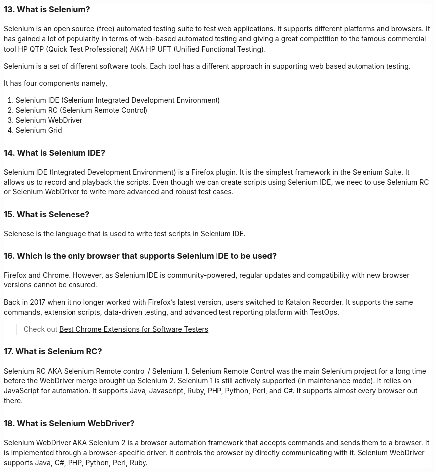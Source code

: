 ### **13\. What is Selenium?**

Selenium is an open source (free) automated testing suite to test web applications. It supports different platforms and browsers. It has gained a lot of popularity in terms of web-based automated testing and giving a great competition to the famous commercial tool HP QTP (Quick Test Professional) AKA HP UFT (Unified Functional Testing).

Selenium is a set of different software tools. Each tool has a different approach in supporting web based automation testing.

It has four components namely,

1.  Selenium IDE (Selenium Integrated Development Environment)
2.  Selenium RC (Selenium Remote Control)
3.  Selenium WebDriver
4.  Selenium Grid

### **14\. What is Selenium IDE?**

Selenium IDE (Integrated Development Environment) is a Firefox plugin. It is the simplest framework in the Selenium Suite. It allows us to record and playback the scripts. Even though we can create scripts using Selenium IDE, we need to use Selenium RC or Selenium WebDriver to write more advanced and robust test cases.

### **15\. What is Selenese?**

Selenese is the language that is used to write test scripts in Selenium IDE.

### **16\. Which is the only browser that supports Selenium IDE to be used?**

Firefox and Chrome. However, as Selenium IDE is community-powered, regular updates and compatibility with new browser versions cannot be ensured.

Back in 2017 when it no longer worked with Firefox’s latest version, users switched to Katalon Recorder. It supports the same commands, extension scripts, data-driven testing, and advanced test reporting platform with TestOps.

> Check out [Best Chrome Extensions for Software Testers](https://www.softwaretestingmaterial.com/chrome-extensions-for-software-testers/)

### **17\. What is Selenium RC?**

Selenium RC AKA Selenium Remote control / Selenium 1. Selenium Remote Control was the main Selenium project for a long time before the WebDriver merge brought up Selenium 2. Selenium 1 is still actively supported (in maintenance mode). It relies on JavaScript for automation. It supports Java, Javascript, Ruby, PHP, Python, Perl, and C#. It supports almost every browser out there.

### **18\. What is Selenium WebDriver?**

Selenium WebDriver AKA Selenium 2 is a browser automation framework that accepts commands and sends them to a browser. It is implemented through a browser-specific driver. It controls the browser by directly communicating with it. Selenium WebDriver supports Java, C#, PHP, Python, Perl, Ruby.
